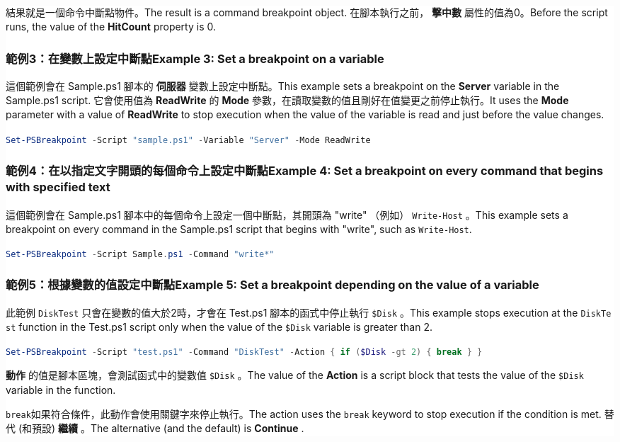 <span data-ttu-id="0b849-133">結果就是一個命令中斷點物件。</span><span class="sxs-lookup"><span data-stu-id="0b849-133">The result is a command breakpoint object.</span></span> <span data-ttu-id="0b849-134">在腳本執行之前， **擊中數** 屬性的值為0。</span><span class="sxs-lookup"><span data-stu-id="0b849-134">Before the script runs, the value of the **HitCount** property is 0.</span></span>

### <span data-ttu-id="0b849-135">範例3：在變數上設定中斷點</span><span class="sxs-lookup"><span data-stu-id="0b849-135">Example 3: Set a breakpoint on a variable</span></span>

<span data-ttu-id="0b849-136">這個範例會在 Sample.ps1 腳本的 **伺服器** 變數上設定中斷點。</span><span class="sxs-lookup"><span data-stu-id="0b849-136">This example sets a breakpoint on the **Server** variable in the Sample.ps1 script.</span></span> <span data-ttu-id="0b849-137">它會使用值為 **ReadWrite** 的 **Mode** 參數，在讀取變數的值且剛好在值變更之前停止執行。</span><span class="sxs-lookup"><span data-stu-id="0b849-137">It uses the **Mode** parameter with a value of **ReadWrite** to stop execution when the value of the variable is read and just before the value changes.</span></span>

```powershell
Set-PSBreakpoint -Script "sample.ps1" -Variable "Server" -Mode ReadWrite
```

### <span data-ttu-id="0b849-138">範例4：在以指定文字開頭的每個命令上設定中斷點</span><span class="sxs-lookup"><span data-stu-id="0b849-138">Example 4: Set a breakpoint on every command that begins with specified text</span></span>

<span data-ttu-id="0b849-139">這個範例會在 Sample.ps1 腳本中的每個命令上設定一個中斷點，其開頭為 "write" （例如） `Write-Host` 。</span><span class="sxs-lookup"><span data-stu-id="0b849-139">This example sets a breakpoint on every command in the Sample.ps1 script that begins with "write", such as `Write-Host`.</span></span>

```powershell
Set-PSBreakpoint -Script Sample.ps1 -Command "write*"
```

### <span data-ttu-id="0b849-140">範例5：根據變數的值設定中斷點</span><span class="sxs-lookup"><span data-stu-id="0b849-140">Example 5: Set a breakpoint depending on the value of a variable</span></span>

<span data-ttu-id="0b849-141">此範例 `DiskTest` 只會在變數的值大於2時，才會在 Test.ps1 腳本的函式中停止執行 `$Disk` 。</span><span class="sxs-lookup"><span data-stu-id="0b849-141">This example stops execution at the `DiskTest` function in the Test.ps1 script only when the value of the `$Disk` variable is greater than 2.</span></span>

```powershell
Set-PSBreakpoint -Script "test.ps1" -Command "DiskTest" -Action { if ($Disk -gt 2) { break } }
```

<span data-ttu-id="0b849-142">**動作** 的值是腳本區塊，會測試函式中的變數值 `$Disk` 。</span><span class="sxs-lookup"><span data-stu-id="0b849-142">The value of the **Action** is a script block that tests the value of the `$Disk` variable in the function.</span></span>

<span data-ttu-id="0b849-143">`break`如果符合條件，此動作會使用關鍵字來停止執行。</span><span class="sxs-lookup"><span data-stu-id="0b849-143">The action uses the `break` keyword to stop execution if the condition is met.</span></span> <span data-ttu-id="0b849-144">替代 (和預設) **繼續** 。</span><span class="sxs-lookup"><span data-stu-id="0b849-144">The alternative (and the default) is **Continue** .</span></span>
